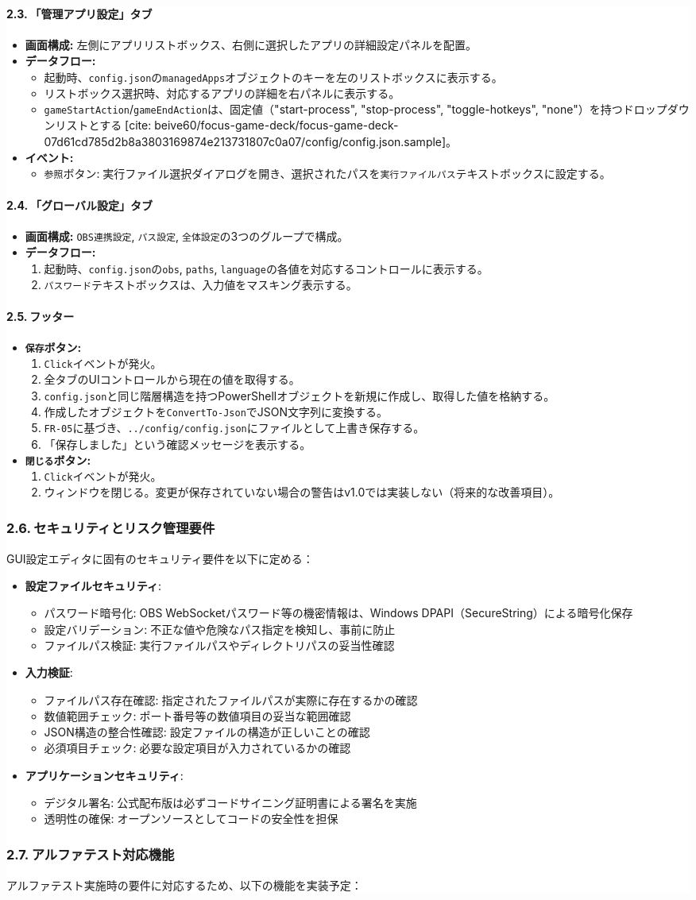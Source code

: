 #### **2.3. 「管理アプリ設定」タブ**

* **画面構成:** 左側にアプリリストボックス、右側に選択したアプリの詳細設定パネルを配置。  
* **データフロー:**  
  * 起動時、`config.json`の`managedApps`オブジェクトのキーを左のリストボックスに表示する。  
  * リストボックス選択時、対応するアプリの詳細を右パネルに表示する。  
  * `gameStartAction`/`gameEndAction`は、固定値（"start-process", "stop-process", "toggle-hotkeys", "none"）を持つドロップダウンリストとする \[cite: beive60/focus-game-deck/focus-game-deck-07d61cd785d2b8a3803169874e213731807c0a07/config/config.json.sample\]。  
* **イベント:**  
  * `参照`ボタン: 実行ファイル選択ダイアログを開き、選択されたパスを`実行ファイルパス`テキストボックスに設定する。

#### **2.4. 「グローバル設定」タブ**

* **画面構成:** `OBS連携設定`, `パス設定`, `全体設定`の3つのグループで構成。  
* **データフロー:**  
  1. 起動時、`config.json`の`obs`, `paths`, `language`の各値を対応するコントロールに表示する。  
  2. `パスワード`テキストボックスは、入力値をマスキング表示する。

#### **2.5. フッター**

* **`保存`ボタン:**  
  1. `Click`イベントが発火。  
  2. 全タブのUIコントロールから現在の値を取得する。  
  3. `config.json`と同じ階層構造を持つPowerShellオブジェクトを新規に作成し、取得した値を格納する。  
  4. 作成したオブジェクトを`ConvertTo-Json`でJSON文字列に変換する。  
  5. `FR-05`に基づき、`../config/config.json`にファイルとして上書き保存する。  
  6. 「保存しました」という確認メッセージを表示する。  
* **`閉じる`ボタン:**  
  1. `Click`イベントが発火。  
  2. ウィンドウを閉じる。変更が保存されていない場合の警告はv1.0では実装しない（将来的な改善項目）。

### **2.6. セキュリティとリスク管理要件**

GUI設定エディタに固有のセキュリティ要件を以下に定める：

* **設定ファイルセキュリティ**:
  * パスワード暗号化: OBS WebSocketパスワード等の機密情報は、Windows DPAPI（SecureString）による暗号化保存
  * 設定バリデーション: 不正な値や危険なパス指定を検知し、事前に防止
  * ファイルパス検証: 実行ファイルパスやディレクトリパスの妥当性確認

* **入力検証**:
  * ファイルパス存在確認: 指定されたファイルパスが実際に存在するかの確認
  * 数値範囲チェック: ポート番号等の数値項目の妥当な範囲確認
  * JSON構造の整合性確認: 設定ファイルの構造が正しいことの確認
  * 必須項目チェック: 必要な設定項目が入力されているかの確認

* **アプリケーションセキュリティ**:
  * デジタル署名: 公式配布版は必ずコードサイニング証明書による署名を実施
  * 透明性の確保: オープンソースとしてコードの安全性を担保

### **2.7. アルファテスト対応機能**

アルファテスト実施時の要件に対応するため、以下の機能を実装予定：
